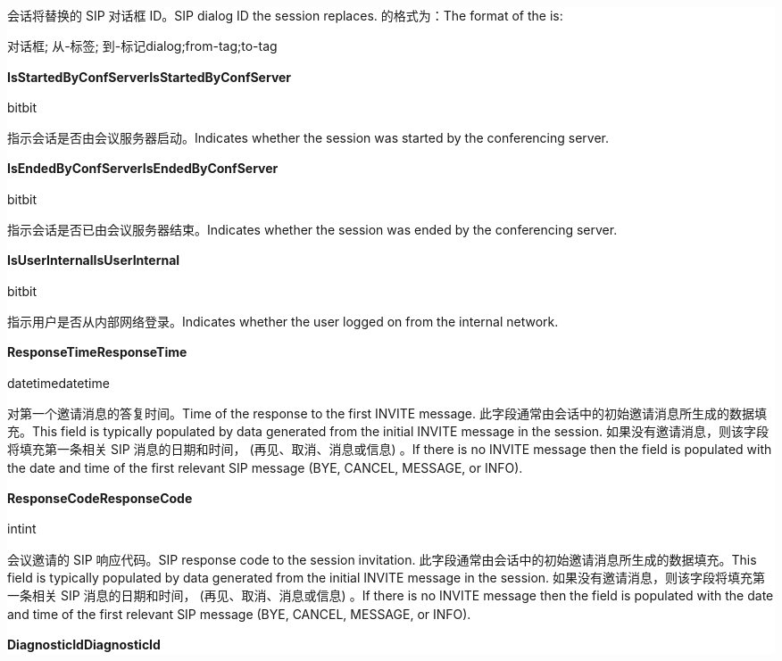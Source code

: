 <td><p><span data-ttu-id="9c5b5-220">会话将替换的 SIP 对话框 ID。</span><span class="sxs-lookup"><span data-stu-id="9c5b5-220">SIP dialog ID the session replaces.</span></span> <span data-ttu-id="9c5b5-221">的格式为：</span><span class="sxs-lookup"><span data-stu-id="9c5b5-221">The format of the is:</span></span></p>
<p><span data-ttu-id="9c5b5-222">对话框; 从-标签; 到-标记</span><span class="sxs-lookup"><span data-stu-id="9c5b5-222">dialog;from-tag;to-tag</span></span></p></td>
</tr>
<tr class="even">
<td><p><span data-ttu-id="9c5b5-223"><strong>IsStartedByConfServer</strong></span><span class="sxs-lookup"><span data-stu-id="9c5b5-223"><strong>IsStartedByConfServer</strong></span></span></p></td>
<td><p><span data-ttu-id="9c5b5-224">bit</span><span class="sxs-lookup"><span data-stu-id="9c5b5-224">bit</span></span></p></td>
<td><p><span data-ttu-id="9c5b5-225">指示会话是否由会议服务器启动。</span><span class="sxs-lookup"><span data-stu-id="9c5b5-225">Indicates whether the session was started by the conferencing server.</span></span></p></td>
</tr>
<tr class="odd">
<td><p><span data-ttu-id="9c5b5-226"><strong>IsEndedByConfServer</strong></span><span class="sxs-lookup"><span data-stu-id="9c5b5-226"><strong>IsEndedByConfServer</strong></span></span></p></td>
<td><p><span data-ttu-id="9c5b5-227">bit</span><span class="sxs-lookup"><span data-stu-id="9c5b5-227">bit</span></span></p></td>
<td><p><span data-ttu-id="9c5b5-228">指示会话是否已由会议服务器结束。</span><span class="sxs-lookup"><span data-stu-id="9c5b5-228">Indicates whether the session was ended by the conferencing server.</span></span></p></td>
</tr>
<tr class="even">
<td><p><span data-ttu-id="9c5b5-229"><strong>IsUserInternal</strong></span><span class="sxs-lookup"><span data-stu-id="9c5b5-229"><strong>IsUserInternal</strong></span></span></p></td>
<td><p><span data-ttu-id="9c5b5-230">bit</span><span class="sxs-lookup"><span data-stu-id="9c5b5-230">bit</span></span></p></td>
<td><p><span data-ttu-id="9c5b5-231">指示用户是否从内部网络登录。</span><span class="sxs-lookup"><span data-stu-id="9c5b5-231">Indicates whether the user logged on from the internal network.</span></span></p></td>
</tr>
<tr class="odd">
<td><p><span data-ttu-id="9c5b5-232"><strong>ResponseTime</strong></span><span class="sxs-lookup"><span data-stu-id="9c5b5-232"><strong>ResponseTime</strong></span></span></p></td>
<td><p><span data-ttu-id="9c5b5-233">datetime</span><span class="sxs-lookup"><span data-stu-id="9c5b5-233">datetime</span></span></p></td>
<td><p><span data-ttu-id="9c5b5-234">对第一个邀请消息的答复时间。</span><span class="sxs-lookup"><span data-stu-id="9c5b5-234">Time of the response to the first INVITE message.</span></span> <span data-ttu-id="9c5b5-235">此字段通常由会话中的初始邀请消息所生成的数据填充。</span><span class="sxs-lookup"><span data-stu-id="9c5b5-235">This field is typically populated by data generated from the initial INVITE message in the session.</span></span> <span data-ttu-id="9c5b5-236">如果没有邀请消息，则该字段将填充第一条相关 SIP 消息的日期和时间， (再见、取消、消息或信息) 。</span><span class="sxs-lookup"><span data-stu-id="9c5b5-236">If there is no INVITE message then the field is populated with the date and time of the first relevant SIP message (BYE, CANCEL, MESSAGE, or INFO).</span></span></p></td>
</tr>
<tr class="even">
<td><p><span data-ttu-id="9c5b5-237"><strong>ResponseCode</strong></span><span class="sxs-lookup"><span data-stu-id="9c5b5-237"><strong>ResponseCode</strong></span></span></p></td>
<td><p><span data-ttu-id="9c5b5-238">int</span><span class="sxs-lookup"><span data-stu-id="9c5b5-238">int</span></span></p></td>
<td><p><span data-ttu-id="9c5b5-239">会议邀请的 SIP 响应代码。</span><span class="sxs-lookup"><span data-stu-id="9c5b5-239">SIP response code to the session invitation.</span></span> <span data-ttu-id="9c5b5-240">此字段通常由会话中的初始邀请消息所生成的数据填充。</span><span class="sxs-lookup"><span data-stu-id="9c5b5-240">This field is typically populated by data generated from the initial INVITE message in the session.</span></span> <span data-ttu-id="9c5b5-241">如果没有邀请消息，则该字段将填充第一条相关 SIP 消息的日期和时间， (再见、取消、消息或信息) 。</span><span class="sxs-lookup"><span data-stu-id="9c5b5-241">If there is no INVITE message then the field is populated with the date and time of the first relevant SIP message (BYE, CANCEL, MESSAGE, or INFO).</span></span></p></td>
</tr>
<tr class="odd">
<td><p><span data-ttu-id="9c5b5-242"><strong>DiagnosticId</strong></span><span class="sxs-lookup"><span data-stu-id="9c5b5-242"><strong>DiagnosticId</strong></span></span></p></td>